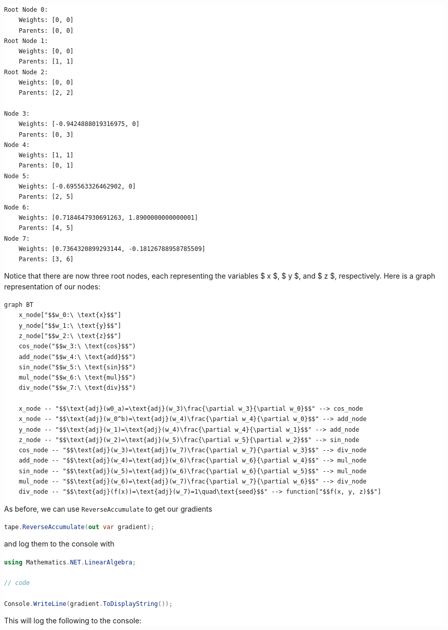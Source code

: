 ```
Root Node 0:
    Weights: [0, 0]
    Parents: [0, 0]
Root Node 1:
    Weights: [0, 0]
    Parents: [1, 1]
Root Node 2:
    Weights: [0, 0]
    Parents: [2, 2]

Node 3:
    Weights: [-0.9424888019316975, 0]
    Parents: [0, 3]
Node 4:
    Weights: [1, 1]
    Parents: [0, 1]
Node 5:
    Weights: [-0.695563326462902, 0]
    Parents: [2, 5]
Node 6:
    Weights: [0.7184647930691263, 1.8900000000000001]
    Parents: [4, 5]
Node 7:
    Weights: [0.7364320899293144, -0.18126788958785509]
    Parents: [3, 6]
```
Notice that there are now three root nodes, each representing the variables $ x $, $ y $, and $ z $, respectively. Here is a graph representation of our nodes:
```mermaid
graph BT
    x_node["$$w_0:\ \text{x}$$"]
    y_node["$$w_1:\ \text{y}$$"]
    z_node["$$w_2:\ \text{z}$$"]
    cos_node("$$w_3:\ \text{cos}$$")
    add_node("$$w_4:\ \text{add}$$")
    sin_node("$$w_5:\ \text{sin}$$")
    mul_node("$$w_6:\ \text{mul}$$")
    div_node("$$w_7:\ \text{div}$$")

    x_node -- "$$\text{adj}(w0_a)=\text{adj}(w_3)\frac{\partial w_3}{\partial w_0}$$" --> cos_node
    x_node -- "$$\text{adj}(w_0^b)=\text{adj}(w_4)\frac{\partial w_4}{\partial w_0}$$" --> add_node
    y_node -- "$$\text{adj}(w_1)=\text{adj}(w_4)\frac{\partial w_4}{\partial w_1}$$" --> add_node
    z_node -- "$$\text{adj}(w_2)=\text{adj}(w_5)\frac{\partial w_5}{\partial w_2}$$" --> sin_node
    cos_node -- "$$\text{adj}(w_3)=\text{adj}(w_7)\frac{\partial w_7}{\partial w_3}$$" --> div_node
    add_node -- "$$\text{adj}(w_4)=\text{adj}(w_6)\frac{\partial w_6}{\partial w_4}$$" --> mul_node
    sin_node -- "$$\text{adj}(w_5)=\text{adj}(w_6)\frac{\partial w_6}{\partial w_5}$$" --> mul_node
    mul_node -- "$$\text{adj}(w_6)=\text{adj}(w_7)\frac{\partial w_7}{\partial w_6}$$" --> div_node
    div_node -- "$$\text{adj}(f(x))=\text{adj}(w_7)=1\quad\text{seed}$$" --> function["$$f(x, y, z)$$"]
```
As before, we can use `ReverseAccumulate` to get our gradients
```csharp
tape.ReverseAccumulate(out var gradient);
```
and log them to the console with
```csharp
using Mathematics.NET.LinearAlgebra;

// code

Console.WriteLine(gradient.ToDisplayString());
```
This will log the following to the console:
```
```